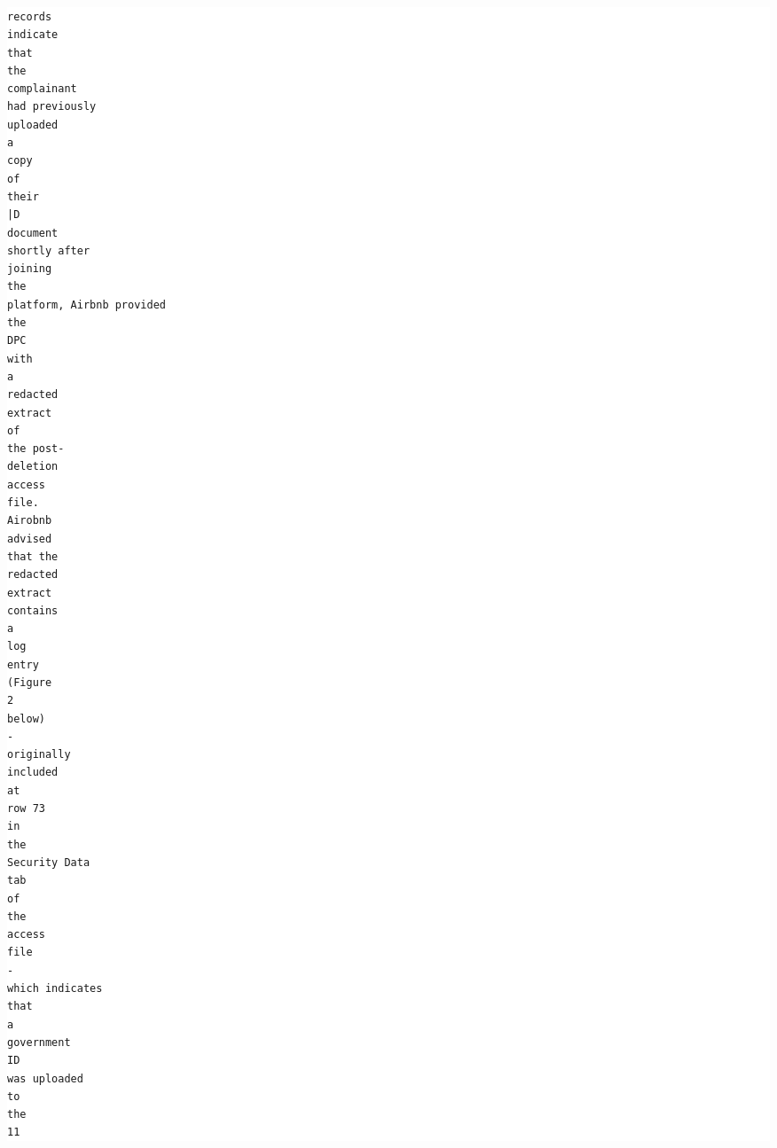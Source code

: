 ```
records
indicate
that
the
complainant
had previously
uploaded
a
copy
of
their
|D
document
shortly after
joining
the
platform, Airbnb provided
the
DPC
with
a
redacted
extract
of
the post-
deletion
access
file.
Airobnb
advised
that the
redacted
extract
contains
a
log
entry
(Figure
2
below)
-
originally
included
at
row 73
in
the
Security Data
tab
of
the
access
file
-
which indicates
that
a
government
ID
was uploaded
to
the
11
```